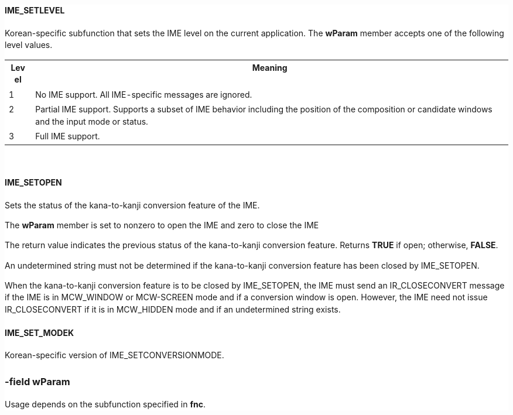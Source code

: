 

#### IME_SETLEVEL

Korean-specific subfunction that sets the IME level on the current application. The <b>wParam</b> member accepts one of the following level values.

<table class="clsStd">
<tr>
<th>Level</th>
<th>Meaning</th>
</tr>
<tr>
<td>1</td>
<td>No IME support. All IME-specific messages are ignored.</td>
</tr>
<tr>
<td>2</td>
<td>Partial IME support. Supports a subset of IME behavior including the position of the composition or candidate windows and the input mode or status.</td>
</tr>
<tr>
<td>3</td>
<td>Full IME support.</td>
</tr>
</table>
 



#### IME_SETOPEN

Sets the status of the kana-to-kanji conversion feature of the IME.

The <b>wParam</b> member is set to nonzero to open the IME and zero to close the IME

The return value indicates the previous status of the kana-to-kanji conversion feature. Returns <b>TRUE</b> if open; otherwise, <b>FALSE</b>.

An undetermined string must not be determined if the kana-to-kanji conversion feature has been closed by IME_SETOPEN.

When the kana-to-kanji conversion feature is to be closed by IME_SETOPEN, the IME must send an IR_CLOSECONVERT message if the IME is in MCW_WINDOW or MCW-SCREEN mode and if a conversion window is open. However, the IME need not issue IR_CLOSECONVERT if it is in MCW_HIDDEN mode and if an undetermined string exists.



#### IME_SET_MODEK

Korean-specific version of IME_SETCONVERSIONMODE.


### -field wParam

Usage depends on the subfunction specified in <b>fnc</b>.

